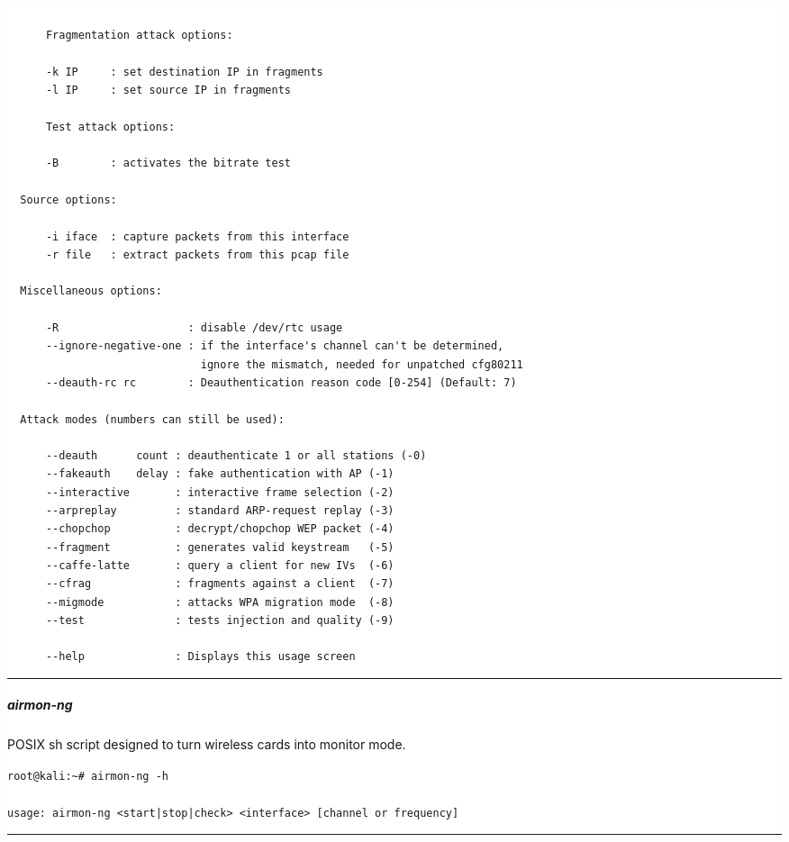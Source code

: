 ```console

      Fragmentation attack options:

      -k IP     : set destination IP in fragments
      -l IP     : set source IP in fragments

      Test attack options:

      -B        : activates the bitrate test

  Source options:

      -i iface  : capture packets from this interface
      -r file   : extract packets from this pcap file

  Miscellaneous options:

      -R                    : disable /dev/rtc usage
      --ignore-negative-one : if the interface's channel can't be determined,
                              ignore the mismatch, needed for unpatched cfg80211
      --deauth-rc rc        : Deauthentication reason code [0-254] (Default: 7)

  Attack modes (numbers can still be used):

      --deauth      count : deauthenticate 1 or all stations (-0)
      --fakeauth    delay : fake authentication with AP (-1)
      --interactive       : interactive frame selection (-2)
      --arpreplay         : standard ARP-request replay (-3)
      --chopchop          : decrypt/chopchop WEP packet (-4)
      --fragment          : generates valid keystream   (-5)
      --caffe-latte       : query a client for new IVs  (-6)
      --cfrag             : fragments against a client  (-7)
      --migmode           : attacks WPA migration mode  (-8)
      --test              : tests injection and quality (-9)

      --help              : Displays this usage screen

```

---

##### airmon-ng

POSIX sh script designed to turn wireless cards into monitor mode.

```console
root@kali:~# airmon-ng -h

usage: airmon-ng <start|stop|check> <interface> [channel or frequency]

```

---
